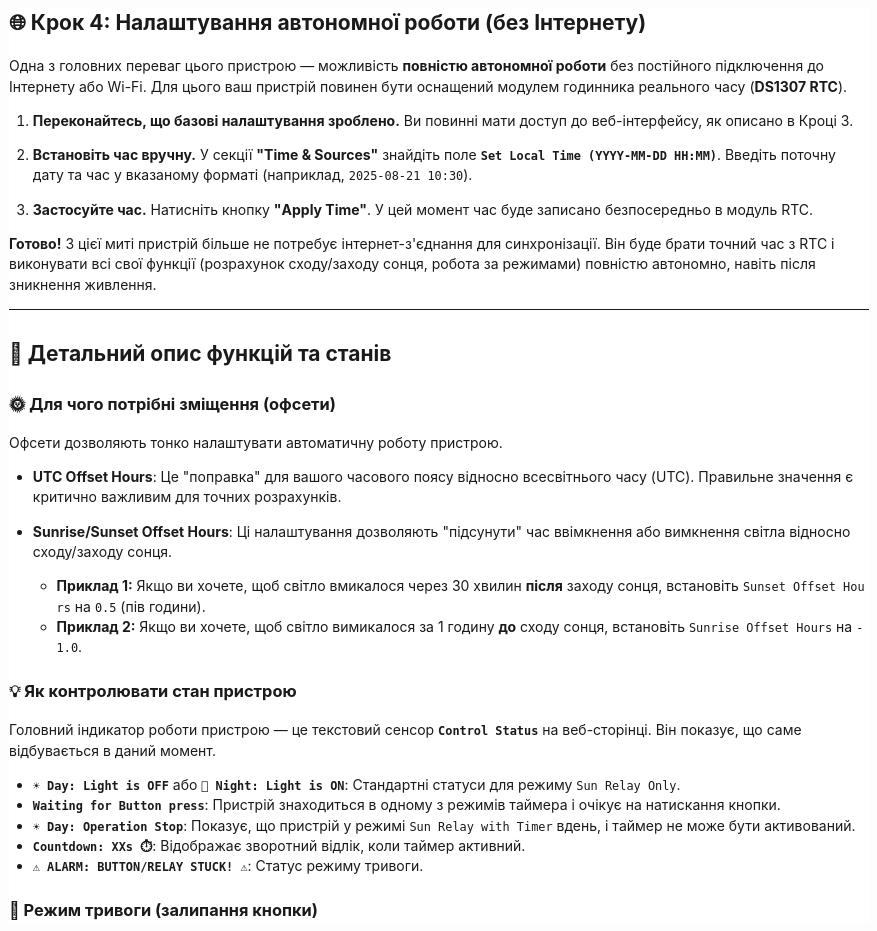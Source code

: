 ## 🌐 Крок 4: Налаштування автономної роботи (без Інтернету)

Одна з головних переваг цього пристрою — можливість **повністю автономної роботи** без постійного підключення до Інтернету або Wi-Fi. Для цього ваш пристрій повинен бути оснащений модулем годинника реального часу (**DS1307 RTC**).

1.  **Переконайтесь, що базові налаштування зроблено.** Ви повинні мати доступ до веб-інтерфейсу, як описано в Кроці 3.

2.  **Встановіть час вручну.** У секції **"Time & Sources"** знайдіть поле **`Set Local Time (YYYY-MM-DD HH:MM)`**. Введіть поточну дату та час у вказаному форматі (наприклад, `2025-08-21 10:30`).

3.  **Застосуйте час.** Натисніть кнопку **"Apply Time"**. У цей момент час буде записано безпосередньо в модуль RTC.

**Готово\!** З цієї миті пристрій більше не потребує інтернет-з'єднання для синхронізації. Він буде брати точний час з RTC і виконувати всі свої функції (розрахунок сходу/заходу сонця, робота за режимами) повністю автономно, навіть після зникнення живлення.

-----

## 📖 Детальний опис функцій та станів

### 🌞 Для чого потрібні зміщення (офсети)

Офсети дозволяють тонко налаштувати автоматичну роботу пристрою.

  * **UTC Offset Hours**: Це "поправка" для вашого часового поясу відносно всесвітнього часу (UTC). Правильне значення є критично важливим для точних розрахунків.

  * **Sunrise/Sunset Offset Hours**: Ці налаштування дозволяють "підсунути" час ввімкнення або вимкнення світла відносно сходу/заходу сонця.

      * **Приклад 1:** Якщо ви хочете, щоб світло вмикалося через 30 хвилин **після** заходу сонця, встановіть `Sunset Offset Hours` на `0.5` (пів години).
      * **Приклад 2:** Якщо ви хочете, щоб світло вимикалося за 1 годину **до** сходу сонця, встановіть `Sunrise Offset Hours` на `-1.0`.

### 💡 Як контролювати стан пристрою

Головний індикатор роботи пристрою — це текстовий сенсор **`Control Status`** на веб-сторінці. Він показує, що саме відбувається в даний момент.

  * **`☀️ Day: Light is OFF`** або **`🌙 Night: Light is ON`**: Стандартні статуси для режиму `Sun Relay Only`.
  * **`Waiting for Button press`**: Пристрій знаходиться в одному з режимів таймера і очікує на натискання кнопки.
  * **`☀️ Day: Operation Stop`**: Показує, що пристрій у режимі `Sun Relay with Timer` вдень, і таймер не може бути активований.
  * **`Countdown: XXs ⏱️`**: Відображає зворотний відлік, коли таймер активний.
  * **`⚠️ ALARM: BUTTON/RELAY STUCK! ⚠️`**: Статус режиму тривоги.

### 🚨 Режим тривоги (залипання кнопки)
